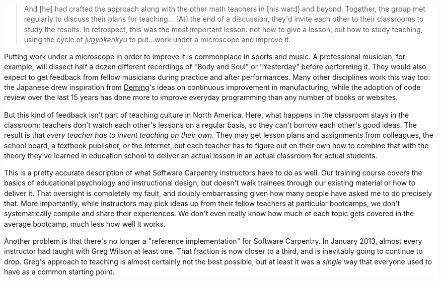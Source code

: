 > And [he] had crafted the approach along with the other math teachers
> in [his ward] and beyond.
> Together, the group met regularly to discuss their plans for teaching...
> [At] the end of a discussion,
> they'd invite each other to their classrooms to study the results.
> In retrospect,
> this was the most important lesson:
> not how to give a lesson, but how to study teaching,
> using the cycle of *jugyokenkyu* to put...work under a microscope and improve it.

Putting work under a microscope in order to improve it is commonplace in sports and music.
A professional musician, for example,
will dissect half a dozen different recordings of "Body and Soul" or "Yesterday" before performing it.
They would also expect to get feedback from fellow musicians during practice and after performances.
Many other disciplines work this way too:
the Japanese drew inspiration from [Deming](https://en.wikipedia.org/wiki/W._Edwards_Deming)'s ideas
on continuous improvement in manufacturing,
while the adoption of code review over the last 15 years
has done more to improve everyday programming than any number of books or websites.

But this kind of feedback isn't part of teaching culture in North America.
Here, what happens in the classroom stays in the classroom:
teachers don't watch each other's lessons on a regular basis,
so they can't borrow each other's good ideas.
The result is that *every teacher has to invent teaching on their own*.
They may get lesson plans and assignments from colleagues,
the school board,
a textbook publisher,
or the Internet,
but each teacher has to figure out on their own how to combine that with
the theory they've learned in education school
to deliver an actual lesson in an actual classroom for actual students.

This is a pretty accurate description of what Software Carpentry instructors have to do as well.
Our training course covers the basics of educational psychology and instructional design,
but doesn't walk trainees through our existing material or how to deliver it.
That oversight is completely my fault,
and doubly embarrassing given how many people have asked me to do precisely that.
More importantly,
while instructors may pick ideas up from their fellow teachers at particular bootcamps,
we don't systematically compile and share their experiences.
We don't even really know how much of each topic gets covered in the average bootcamp,
much less how well it works.

Another problem is that there's no longer a "reference implementation" for Software Carpentry.
In January 2013, almost every instructor had taught with Greg Wilson at least one.
That fraction is now closer to a third,
and is inevitably going to continue to drop.
Greg's approach to teaching is almost certainly not the best possible,
but at least it was a *single* way that everyone used to have
as a common starting point.
